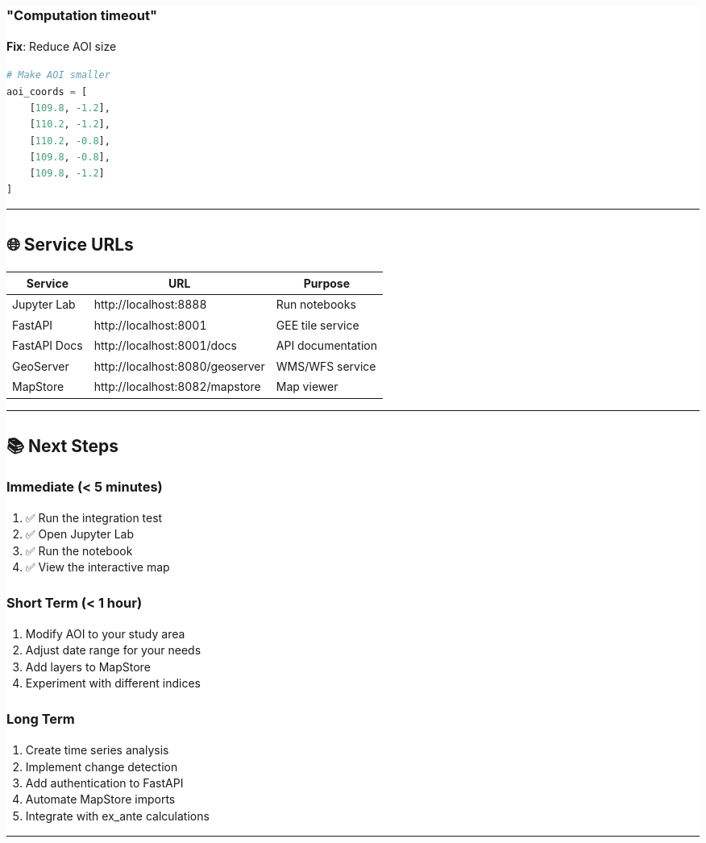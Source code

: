 ### "Computation timeout"
**Fix**: Reduce AOI size
```python
# Make AOI smaller
aoi_coords = [
    [109.8, -1.2],
    [110.2, -1.2],
    [110.2, -0.8],
    [109.8, -0.8],
    [109.8, -1.2]
]
```

---

## 🌐 Service URLs

| Service | URL | Purpose |
|---------|-----|---------|
| Jupyter Lab | http://localhost:8888 | Run notebooks |
| FastAPI | http://localhost:8001 | GEE tile service |
| FastAPI Docs | http://localhost:8001/docs | API documentation |
| GeoServer | http://localhost:8080/geoserver | WMS/WFS service |
| MapStore | http://localhost:8082/mapstore | Map viewer |

---

## 📚 Next Steps

### Immediate (< 5 minutes)
1. ✅ Run the integration test
2. ✅ Open Jupyter Lab
3. ✅ Run the notebook
4. ✅ View the interactive map

### Short Term (< 1 hour)
1. Modify AOI to your study area
2. Adjust date range for your needs
3. Add layers to MapStore
4. Experiment with different indices

### Long Term
1. Create time series analysis
2. Implement change detection
3. Add authentication to FastAPI
4. Automate MapStore imports
5. Integrate with ex_ante calculations

---